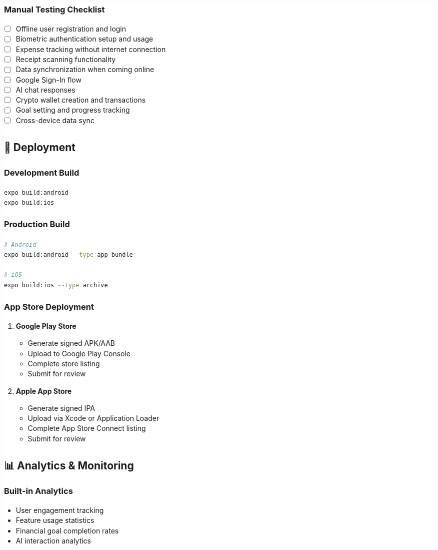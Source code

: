 ### Manual Testing Checklist
- [ ] Offline user registration and login
- [ ] Biometric authentication setup and usage
- [ ] Expense tracking without internet connection
- [ ] Receipt scanning functionality
- [ ] Data synchronization when coming online
- [ ] Google Sign-In flow
- [ ] AI chat responses
- [ ] Crypto wallet creation and transactions
- [ ] Goal setting and progress tracking
- [ ] Cross-device data sync

## 🚀 Deployment

### Development Build
```bash
expo build:android
expo build:ios
```

### Production Build
```bash
# Android
expo build:android --type app-bundle

# iOS
expo build:ios --type archive
```

### App Store Deployment
1. **Google Play Store**
   - Generate signed APK/AAB
   - Upload to Google Play Console
   - Complete store listing
   - Submit for review

2. **Apple App Store**
   - Generate signed IPA
   - Upload via Xcode or Application Loader
   - Complete App Store Connect listing
   - Submit for review

## 📊 Analytics & Monitoring

### Built-in Analytics
- User engagement tracking
- Feature usage statistics
- Financial goal completion rates
- AI interaction analytics
